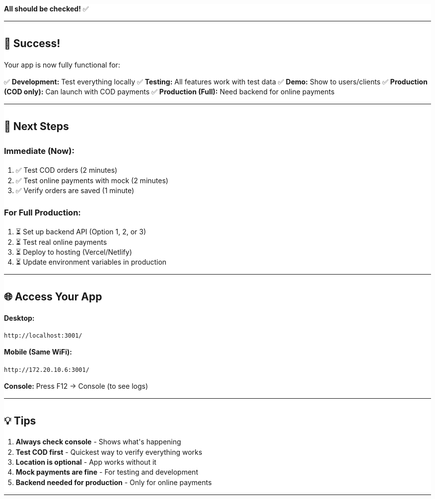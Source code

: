 **All should be checked!** ✅

---

## 🎉 Success!

Your app is now fully functional for:

✅ **Development:** Test everything locally
✅ **Testing:** All features work with test data
✅ **Demo:** Show to users/clients
✅ **Production (COD only):** Can launch with COD payments
✅ **Production (Full):** Need backend for online payments

---

## 🚀 Next Steps

### Immediate (Now):
1. ✅ Test COD orders (2 minutes)
2. ✅ Test online payments with mock (2 minutes)
3. ✅ Verify orders are saved (1 minute)

### For Full Production:
1. ⏳ Set up backend API (Option 1, 2, or 3)
2. ⏳ Test real online payments
3. ⏳ Deploy to hosting (Vercel/Netlify)
4. ⏳ Update environment variables in production

---

## 🌐 Access Your App

**Desktop:**
```
http://localhost:3001/
```

**Mobile (Same WiFi):**
```
http://172.20.10.6:3001/
```

**Console:** Press F12 → Console (to see logs)

---

## 💡 Tips

1. **Always check console** - Shows what's happening
2. **Test COD first** - Quickest way to verify everything works
3. **Location is optional** - App works without it
4. **Mock payments are fine** - For testing and development
5. **Backend needed for production** - Only for online payments

---